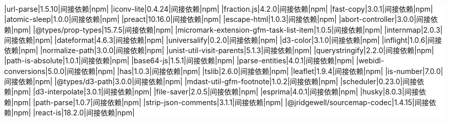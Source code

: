 |url-parse|1.5.10|间接依赖|npm|
|iconv-lite|0.4.24|间接依赖|npm|
|fraction.js|4.2.0|间接依赖|npm|
|fast-copy|3.0.1|间接依赖|npm|
|atomic-sleep|1.0.0|间接依赖|npm|
|preact|10.16.0|间接依赖|npm|
|escape-html|1.0.3|间接依赖|npm|
|abort-controller|3.0.0|间接依赖|npm|
|@types/prop-types|15.7.5|间接依赖|npm|
|micromark-extension-gfm-task-list-item|1.0.5|间接依赖|npm|
|internmap|2.0.3|间接依赖|npm|
|dateformat|4.6.3|间接依赖|npm|
|universalify|0.2.0|间接依赖|npm|
|d3-color|3.1.0|间接依赖|npm|
|inflight|1.0.6|间接依赖|npm|
|normalize-path|3.0.0|间接依赖|npm|
|unist-util-visit-parents|5.1.3|间接依赖|npm|
|querystringify|2.2.0|间接依赖|npm|
|path-is-absolute|1.0.1|间接依赖|npm|
|base64-js|1.5.1|间接依赖|npm|
|parse-entities|4.0.1|间接依赖|npm|
|webidl-conversions|5.0.0|间接依赖|npm|
|has|1.0.3|间接依赖|npm|
|tslib|2.6.0|间接依赖|npm|
|leaflet|1.9.4|间接依赖|npm|
|is-number|7.0.0|间接依赖|npm|
|@types/d3-path|3.0.0|间接依赖|npm|
|mdast-util-gfm-footnote|1.0.2|间接依赖|npm|
|scheduler|0.23.0|间接依赖|npm|
|d3-interpolate|3.0.1|间接依赖|npm|
|file-saver|2.0.5|间接依赖|npm|
|esprima|4.0.1|间接依赖|npm|
|husky|8.0.3|间接依赖|npm|
|path-parse|1.0.7|间接依赖|npm|
|strip-json-comments|3.1.1|间接依赖|npm|
|@jridgewell/sourcemap-codec|1.4.15|间接依赖|npm|
|react-is|18.2.0|间接依赖|npm|